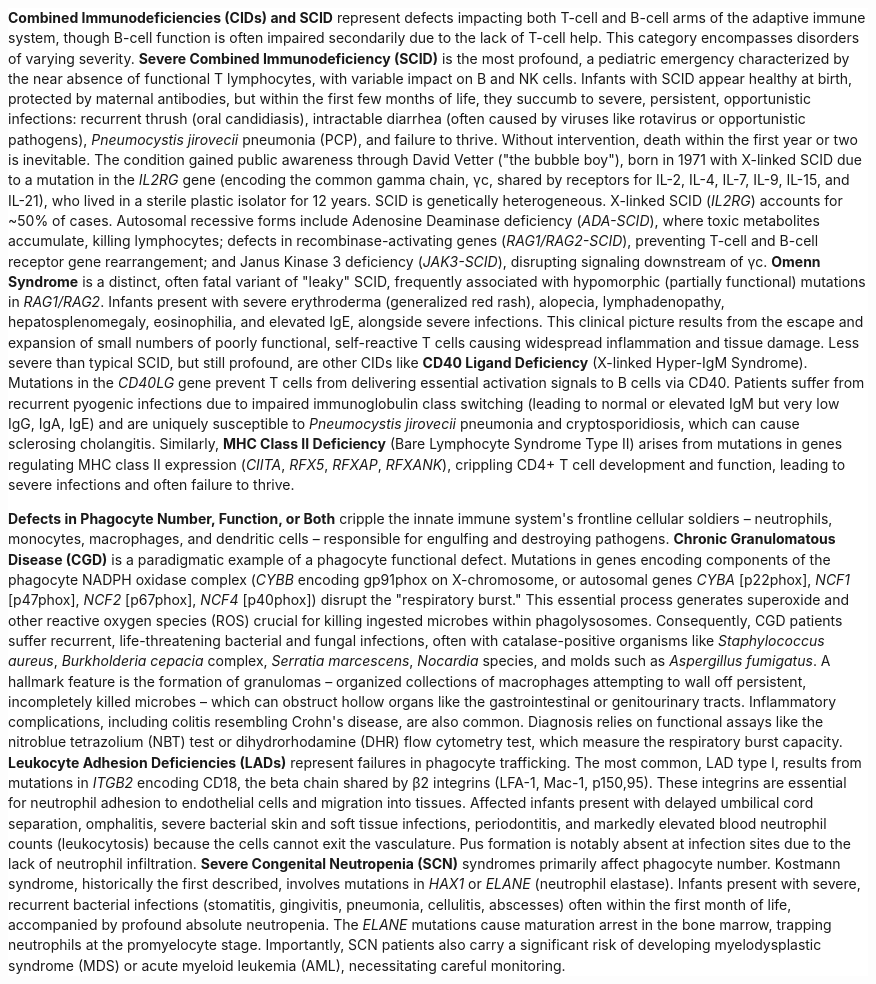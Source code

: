 **Combined Immunodeficiencies (CIDs) and SCID** represent defects impacting both T-cell and B-cell arms of the adaptive immune system, though B-cell function is often impaired secondarily due to the lack of T-cell help. This category encompasses disorders of varying severity. **Severe Combined Immunodeficiency (SCID)** is the most profound, a pediatric emergency characterized by the near absence of functional T lymphocytes, with variable impact on B and NK cells. Infants with SCID appear healthy at birth, protected by maternal antibodies, but within the first few months of life, they succumb to severe, persistent, opportunistic infections: recurrent thrush (oral candidiasis), intractable diarrhea (often caused by viruses like rotavirus or opportunistic pathogens), *Pneumocystis jirovecii* pneumonia (PCP), and failure to thrive. Without intervention, death within the first year or two is inevitable. The condition gained public awareness through David Vetter ("the bubble boy"), born in 1971 with X-linked SCID due to a mutation in the *IL2RG* gene (encoding the common gamma chain, γc, shared by receptors for IL-2, IL-4, IL-7, IL-9, IL-15, and IL-21), who lived in a sterile plastic isolator for 12 years. SCID is genetically heterogeneous. X-linked SCID (*IL2RG*) accounts for ~50% of cases. Autosomal recessive forms include Adenosine Deaminase deficiency (*ADA-SCID*), where toxic metabolites accumulate, killing lymphocytes; defects in recombinase-activating genes (*RAG1/RAG2-SCID*), preventing T-cell and B-cell receptor gene rearrangement; and Janus Kinase 3 deficiency (*JAK3-SCID*), disrupting signaling downstream of γc. **Omenn Syndrome** is a distinct, often fatal variant of "leaky" SCID, frequently associated with hypomorphic (partially functional) mutations in *RAG1/RAG2*. Infants present with severe erythroderma (generalized red rash), alopecia, lymphadenopathy, hepatosplenomegaly, eosinophilia, and elevated IgE, alongside severe infections. This clinical picture results from the escape and expansion of small numbers of poorly functional, self-reactive T cells causing widespread inflammation and tissue damage. Less severe than typical SCID, but still profound, are other CIDs like **CD40 Ligand Deficiency** (X-linked Hyper-IgM Syndrome). Mutations in the *CD40LG* gene prevent T cells from delivering essential activation signals to B cells via CD40. Patients suffer from recurrent pyogenic infections due to impaired immunoglobulin class switching (leading to normal or elevated IgM but very low IgG, IgA, IgE) and are uniquely susceptible to *Pneumocystis jirovecii* pneumonia and cryptosporidiosis, which can cause sclerosing cholangitis. Similarly, **MHC Class II Deficiency** (Bare Lymphocyte Syndrome Type II) arises from mutations in genes regulating MHC class II expression (*CIITA*, *RFX5*, *RFXAP*, *RFXANK*), crippling CD4+ T cell development and function, leading to severe infections and often failure to thrive.

**Defects in Phagocyte Number, Function, or Both** cripple the innate immune system's frontline cellular soldiers – neutrophils, monocytes, macrophages, and dendritic cells – responsible for engulfing and destroying pathogens. **Chronic Granulomatous Disease (CGD)** is a paradigmatic example of a phagocyte functional defect. Mutations in genes encoding components of the phagocyte NADPH oxidase complex (*CYBB* encoding gp91phox on X-chromosome, or autosomal genes *CYBA* [p22phox], *NCF1* [p47phox], *NCF2* [p67phox], *NCF4* [p40phox]) disrupt the "respiratory burst." This essential process generates superoxide and other reactive oxygen species (ROS) crucial for killing ingested microbes within phagolysosomes. Consequently, CGD patients suffer recurrent, life-threatening bacterial and fungal infections, often with catalase-positive organisms like *Staphylococcus aureus*, *Burkholderia cepacia* complex, *Serratia marcescens*, *Nocardia* species, and molds such as *Aspergillus fumigatus*. A hallmark feature is the formation of granulomas – organized collections of macrophages attempting to wall off persistent, incompletely killed microbes – which can obstruct hollow organs like the gastrointestinal or genitourinary tracts. Inflammatory complications, including colitis resembling Crohn's disease, are also common. Diagnosis relies on functional assays like the nitroblue tetrazolium (NBT) test or dihydrorhodamine (DHR) flow cytometry test, which measure the respiratory burst capacity. **Leukocyte Adhesion Deficiencies (LADs)** represent failures in phagocyte trafficking. The most common, LAD type I, results from mutations in *ITGB2* encoding CD18, the beta chain shared by β2 integrins (LFA-1, Mac-1, p150,95). These integrins are essential for neutrophil adhesion to endothelial cells and migration into tissues. Affected infants present with delayed umbilical cord separation, omphalitis, severe bacterial skin and soft tissue infections, periodontitis, and markedly elevated blood neutrophil counts (leukocytosis) because the cells cannot exit the vasculature. Pus formation is notably absent at infection sites due to the lack of neutrophil infiltration. **Severe Congenital Neutropenia (SCN)** syndromes primarily affect phagocyte number. Kostmann syndrome, historically the first described, involves mutations in *HAX1* or *ELANE* (neutrophil elastase). Infants present with severe, recurrent bacterial infections (stomatitis, gingivitis, pneumonia, cellulitis, abscesses) often within the first month of life, accompanied by profound absolute neutropenia. The *ELANE* mutations cause maturation arrest in the bone marrow, trapping neutrophils at the promyelocyte stage. Importantly, SCN patients also carry a significant risk of developing myelodysplastic syndrome (MDS) or acute myeloid leukemia (AML), necessitating careful monitoring.
